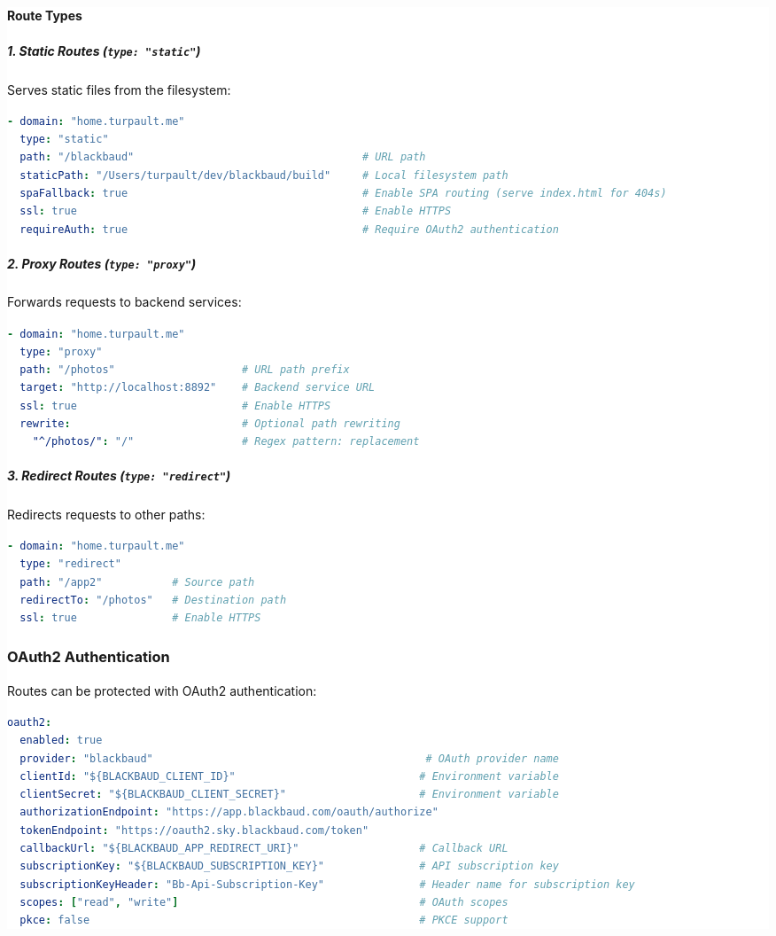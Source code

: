 #### Route Types

##### 1. Static Routes (`type: "static"`)

Serves static files from the filesystem:

```yaml
- domain: "home.turpault.me"
  type: "static"
  path: "/blackbaud"                                    # URL path
  staticPath: "/Users/turpault/dev/blackbaud/build"     # Local filesystem path
  spaFallback: true                                     # Enable SPA routing (serve index.html for 404s)
  ssl: true                                             # Enable HTTPS
  requireAuth: true                                     # Require OAuth2 authentication
```

##### 2. Proxy Routes (`type: "proxy"`)

Forwards requests to backend services:

```yaml
- domain: "home.turpault.me"
  type: "proxy"
  path: "/photos"                    # URL path prefix
  target: "http://localhost:8892"    # Backend service URL
  ssl: true                          # Enable HTTPS
  rewrite:                           # Optional path rewriting
    "^/photos/": "/"                 # Regex pattern: replacement
```

##### 3. Redirect Routes (`type: "redirect"`)

Redirects requests to other paths:

```yaml
- domain: "home.turpault.me"
  type: "redirect"
  path: "/app2"           # Source path
  redirectTo: "/photos"   # Destination path
  ssl: true               # Enable HTTPS
```

### OAuth2 Authentication

Routes can be protected with OAuth2 authentication:

```yaml
oauth2:
  enabled: true
  provider: "blackbaud"                                           # OAuth provider name
  clientId: "${BLACKBAUD_CLIENT_ID}"                             # Environment variable
  clientSecret: "${BLACKBAUD_CLIENT_SECRET}"                     # Environment variable
  authorizationEndpoint: "https://app.blackbaud.com/oauth/authorize"
  tokenEndpoint: "https://oauth2.sky.blackbaud.com/token"
  callbackUrl: "${BLACKBAUD_APP_REDIRECT_URI}"                   # Callback URL
  subscriptionKey: "${BLACKBAUD_SUBSCRIPTION_KEY}"               # API subscription key
  subscriptionKeyHeader: "Bb-Api-Subscription-Key"               # Header name for subscription key
  scopes: ["read", "write"]                                      # OAuth scopes
  pkce: false                                                    # PKCE support
```
